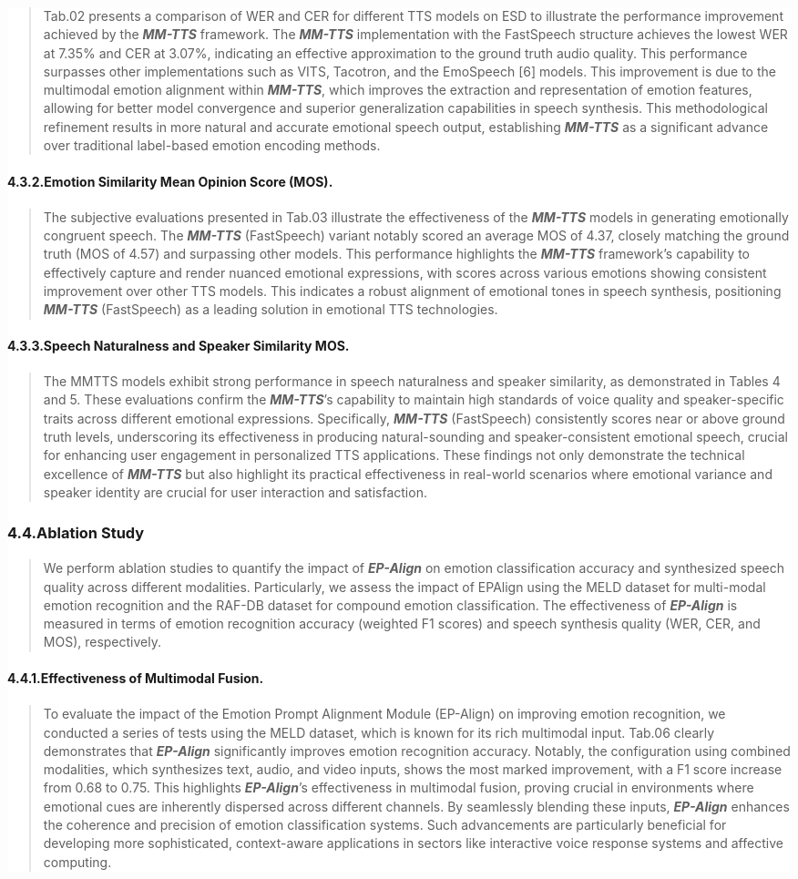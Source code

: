 > Tab.02 presents a comparison of WER and CER for different TTS models on ESD to illustrate the performance improvement achieved by the ***MM-TTS*** framework.
> The ***MM-TTS*** implementation with the FastSpeech structure achieves the lowest WER at 7.35% and CER at 3.07%, indicating an effective approximation to the ground truth audio quality.
> This performance surpasses other implementations such as VITS, Tacotron, and the EmoSpeech [6] models.
> This improvement is due to the multimodal emotion alignment within ***MM-TTS***, which improves the extraction and representation of emotion features, allowing for better model convergence and superior generalization capabilities in speech synthesis.
> This methodological refinement results in more natural and accurate emotional speech output, establishing ***MM-TTS*** as a significant advance over traditional label-based emotion encoding methods.

#### 4.3.2.Emotion Similarity Mean Opinion Score (MOS).

> The subjective evaluations presented in Tab.03 illustrate the effectiveness of the ***MM-TTS*** models in generating emotionally congruent speech.
> The ***MM-TTS*** (FastSpeech) variant notably scored an average MOS of 4.37, closely matching the ground truth (MOS of 4.57) and surpassing other models.
> This performance highlights the ***MM-TTS*** framework’s capability to effectively capture and render nuanced emotional expressions, with scores across various emotions showing consistent improvement over other TTS models.
> This indicates a robust alignment of emotional tones in speech synthesis, positioning ***MM-TTS*** (FastSpeech) as a leading solution in emotional TTS technologies.

#### 4.3.3.Speech Naturalness and Speaker Similarity MOS.

> The MMTTS models exhibit strong performance in speech naturalness and speaker similarity, as demonstrated in Tables 4 and 5.
> These evaluations confirm the ***MM-TTS***’s capability to maintain high standards of voice quality and speaker-specific traits across different emotional expressions.
> Specifically, ***MM-TTS*** (FastSpeech) consistently scores near or above ground truth levels, underscoring its effectiveness in producing natural-sounding and speaker-consistent emotional speech, crucial for enhancing user engagement in personalized TTS applications.
> These findings not only demonstrate the technical excellence of ***MM-TTS*** but also highlight its practical effectiveness in real-world scenarios where emotional variance and speaker identity are crucial for user interaction and satisfaction.

### 4.4.Ablation Study

> We perform ablation studies to quantify the impact of ***EP-Align*** on emotion classification accuracy and synthesized speech quality across different modalities.
> Particularly, we assess the impact of EPAlign using the MELD dataset for multi-modal emotion recognition and the RAF-DB dataset for compound emotion classification.
> The effectiveness of ***EP-Align*** is measured in terms of emotion recognition accuracy (weighted F1 scores) and speech synthesis quality (WER, CER, and MOS), respectively.

#### 4.4.1.Effectiveness of Multimodal Fusion.

> To evaluate the impact of the Emotion Prompt Alignment Module (EP-Align) on improving emotion recognition, we conducted a series of tests using the MELD dataset, which is known for its rich multimodal input.
> Tab.06 clearly demonstrates that ***EP-Align*** significantly improves emotion recognition accuracy.
> Notably, the configuration using combined modalities, which synthesizes text, audio, and video inputs, shows the most marked improvement, with a F1 score increase from 0.68 to 0.75.
> This highlights ***EP-Align***’s effectiveness in multimodal fusion, proving crucial in environments where emotional cues are inherently dispersed across different channels.
> By seamlessly blending these inputs, ***EP-Align*** enhances the coherence and precision of emotion classification systems.
> Such advancements are particularly beneficial for developing more sophisticated, context-aware applications in sectors like interactive voice response systems and affective computing.
